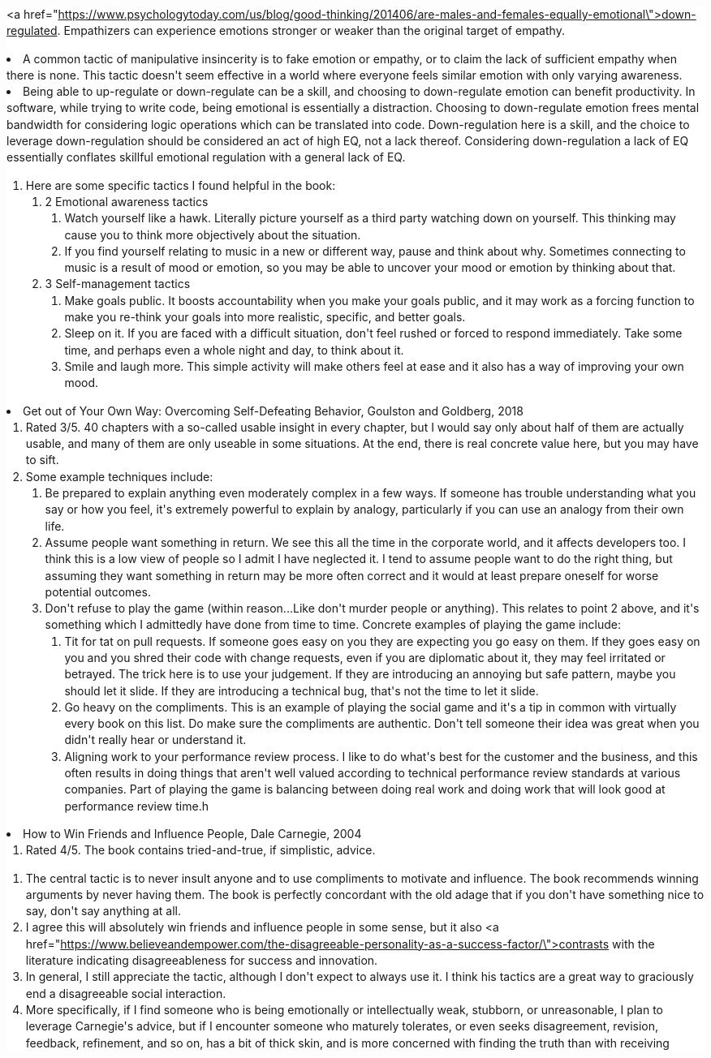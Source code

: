 <a href=\"https://www.psychologytoday.com/us/blog/good-thinking/201406/are-males-and-females-equally-emotional\">down-regulated</a>. Empathizers can experience emotions stronger or weaker than the original target of empathy.</li><li>A common tactic of manipulative insincerity is to fake emotion or empathy, or to claim the lack of sufficient empathy when there is none. This tactic doesn't seem effective in a world where everyone feels similar emotion with only varying awareness.</li><li>Being able to up-regulate or down-regulate can be a skill, and choosing to down-regulate emotion can benefit productivity. In software, while trying to write code, being emotional is essentially a distraction. Choosing to down-regulate emotion frees mental bandwidth for considering logic operations which can be translated into code. Down-regulation here is a skill, and the choice to leverage down-regulation should be considered an act of high EQ, not a lack thereof. Considering down-regulation a lack of EQ essentially conflates skillful emotional regulation with a general lack of EQ.</li></ol></li></ol><ol><li>Here are some specific tactics I found helpful in the book:<ol><li>2 Emotional awareness tactics<ol><li>Watch yourself like a hawk. Literally picture yourself as a third party watching down on yourself. This thinking may cause you to think more objectively about the situation.</li><li>If you find yourself relating to music in a new or different way, pause and think about why. Sometimes connecting to music is a result of mood or emotion, so you may be able to uncover your mood or emotion by thinking about that.</li></ol></li><li>3 Self-management tactics<ol><li>Make goals public. It boosts accountability when you make your goals public, and it may work as a forcing function to make you re-think your goals into more realistic, specific, and better goals.</li><li>Sleep on it. If you are faced with a difficult situation, don't feel rushed or forced to respond immediately. Take some time, and perhaps even a whole night and day, to think about it.</li><li>Smile and laugh more. This simple activity will make others feel at ease and it also has a way of improving your own mood.</li></ol></li></ol></li></ol></li><li>Get out of Your Own Way: Overcoming Self-Defeating Behavior, Goulston and Goldberg, 2018<ol><li>Rated 3/5. 40 chapters with a so-called usable insight in every chapter, but I would say only about half of them are actually usable, and many of them are only useable in some situations. At the end, there is real concrete value here, but you may have to sift.</li><li>Some example techniques include:<ol><li>Be prepared to explain anything even moderately complex in a few ways. If someone has trouble understanding what you say or how you feel, it's extremely powerful to explain by analogy, particularly if you can use an analogy from their own life.</li><li>Assume people want something in return. We see this all the time in the corporate world, and it affects developers too. I think this is a low view of people so I admit I have neglected it. I tend to assume people want to do the right thing, but assuming they want something in return may be more often correct and it would at least prepare oneself for worse potential outcomes.</li><li>Don't refuse to play the game (within reason...Like don't murder people or anything). This relates to point 2 above, and it's something which I admittedly have done from time to time. Concrete examples of playing the game include:<ol><li>Tit for tat on pull requests. If someone goes easy on you they are expecting you go easy on them. If they goes easy on you and you shred their code with change requests, even if you are diplomatic about it, they may feel irritated or betrayed. The trick here is to use your judgement. If they are introducing an annoying but safe pattern, maybe you should let it slide. If they are introducing a technical bug, that's not the time to let it slide.</li><li>Go heavy on the compliments. This is an example of playing the social game and it's a tip in common with virtually every book on this list. Do make sure the compliments are authentic. Don't tell someone their idea was great when you didn't really hear or understand it.</li><li>Aligning work to your performance review process. I like to do what's best for the customer and the business, and this often results in doing things that aren't well valued according to technical performance review standards at various companies. Part of playing the game is balancing between doing real work and doing work that will look good at performance review time.h</li></ol></li></ol></li></ol></li><li>How to Win Friends and Influence People, Dale Carnegie, 2004<ol><li>Rated 4/5. The book contains tried-and-true, if simplistic, advice.</li></ol><ol><li>The central tactic is to never insult anyone and to use compliments to motivate and influence. The book recommends winning arguments by never having them. The book is perfectly concordant with the old adage that if you don't have something nice to say, don't say anything at all.</li><li>I agree this will absolutely win friends and influence people in some sense, but it also <a href=\"https://www.believeandempower.com/the-disagreeable-personality-as-a-success-factor/\">contrasts with the literature</a> indicating disagreeableness for success and innovation.</li><li>In general, I still appreciate the tactic, although I don't expect to always use it. I think his tactics are a great way to graciously end a disagreeable social interaction.</li><li>More specifically, if I find someone who is being emotionally or intellectually weak, stubborn, or unreasonable, I plan to leverage Carnegie's advice, but if I encounter someone who maturely tolerates, or even seeks disagreement, revision, feedback, refinement, and so on, has a bit of thick skin, and is more concerned with finding the truth than with receiving